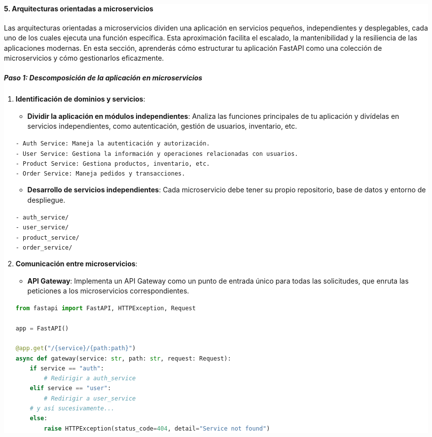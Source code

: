 
#### **5. Arquitecturas orientadas a microservicios**

Las arquitecturas orientadas a microservicios dividen una aplicación en servicios pequeños, independientes y desplegables, cada uno de los cuales ejecuta una función específica. Esta aproximación facilita el escalado, la mantenibilidad y la resiliencia de las aplicaciones modernas. En esta sección, aprenderás cómo estructurar tu aplicación FastAPI como una colección de microservicios y cómo gestionarlos eficazmente.

##### **Paso 1: Descomposición de la aplicación en microservicios**

1. **Identificación de dominios y servicios**:

    - **Dividir la aplicación en módulos independientes**: Analiza las funciones principales de tu aplicación y divídelas en servicios independientes, como autenticación, gestión de usuarios, inventario, etc.

    ```plaintext
    - Auth Service: Maneja la autenticación y autorización.
    - User Service: Gestiona la información y operaciones relacionadas con usuarios.
    - Product Service: Gestiona productos, inventario, etc.
    - Order Service: Maneja pedidos y transacciones.
    ```

    - **Desarrollo de servicios independientes**: Cada microservicio debe tener su propio repositorio, base de datos y entorno de despliegue.

    ```plaintext
    - auth_service/
    - user_service/
    - product_service/
    - order_service/
    ```

2. **Comunicación entre microservicios**:

    - **API Gateway**: Implementa un API Gateway como un punto de entrada único para todas las solicitudes, que enruta las peticiones a los microservicios correspondientes.

    ```python
    from fastapi import FastAPI, HTTPException, Request

    app = FastAPI()

    @app.get("/{service}/{path:path}")
    async def gateway(service: str, path: str, request: Request):
        if service == "auth":
            # Redirigir a auth_service
        elif service == "user":
            # Redirigir a user_service
        # y así sucesivamente...
        else:
            raise HTTPException(status_code=404, detail="Service not found")
    ```
